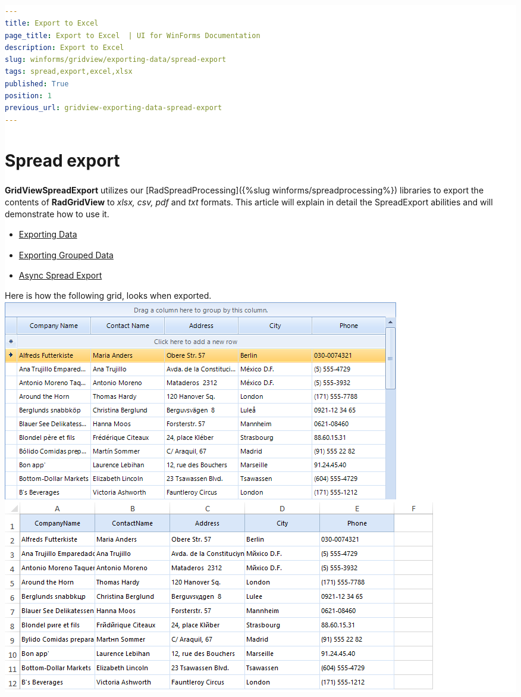 ```yaml
---
title: Export to Excel
page_title: Export to Excel  | UI for WinForms Documentation
description: Export to Excel 
slug: winforms/gridview/exporting-data/spread-export
tags: spread,export,excel,xlsx
published: True
position: 1
previous_url: gridview-exporting-data-spread-export
---
```


# Spread export 

__GridViewSpreadExport__ utilizes our [RadSpreadProcessing]({%slug winforms/spreadprocessing%}) libraries to export the contents of __RadGridView__ to *xlsx, csv, pdf* and *txt* formats. This article will explain in detail the SpreadExport abilities and will demonstrate how to use it.

* [Exporting Data](#exporting-data)

* [Exporting Grouped Data](#exporting-grouped-data)

* [Async Spread Export](#async-spread-export)

Here is how the following grid, looks when exported.<br>![gridview-exporting-data-spread-export 001](images/gridview-exporting-data-spread-export001.png)![gridview-exporting-data-spread-export 002](images/gridview-exporting-data-spread-export002.png)
